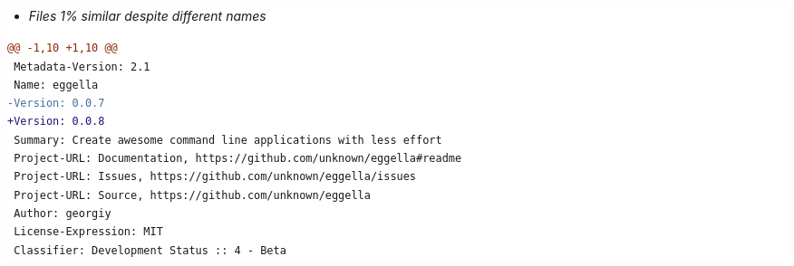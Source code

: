  * *Files 1% similar despite different names*

```diff
@@ -1,10 +1,10 @@
 Metadata-Version: 2.1
 Name: eggella
-Version: 0.0.7
+Version: 0.0.8
 Summary: Create awesome command line applications with less effort
 Project-URL: Documentation, https://github.com/unknown/eggella#readme
 Project-URL: Issues, https://github.com/unknown/eggella/issues
 Project-URL: Source, https://github.com/unknown/eggella
 Author: georgiy
 License-Expression: MIT
 Classifier: Development Status :: 4 - Beta
```

